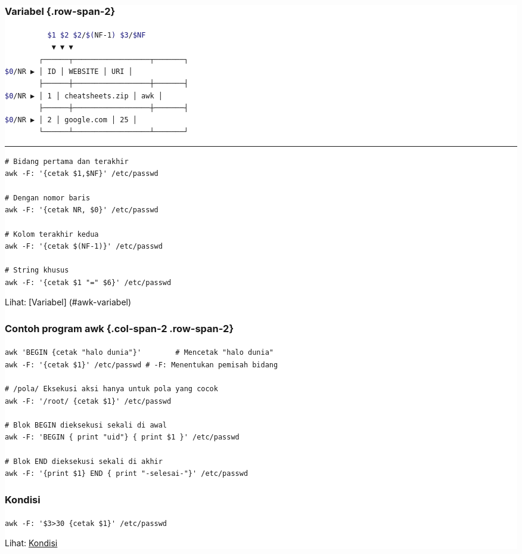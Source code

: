 
### Variabel {.row-span-2}
``` bash
          $1 $2 $2/$(NF-1) $3/$NF
           ▼ ▼ ▼
        ┌──────┬──────────────────┬───────┐
$0/NR ▶ │ ID │ WEBSITE │ URI │
        ├──────┼──────────────────┼───────┤
$0/NR ▶ │ 1 │ cheatsheets.zip │ awk │
        ├──────┼──────────────────┼───────┤
$0/NR ▶ │ 2 │ google.com │ 25 │
        └──────┴──────────────────┴───────┘
```
---

```
# Bidang pertama dan terakhir
awk -F: '{cetak $1,$NF}' /etc/passwd

# Dengan nomor baris
awk -F: '{cetak NR, $0}' /etc/passwd

# Kolom terakhir kedua
awk -F: '{cetak $(NF-1)}' /etc/passwd

# String khusus
awk -F: '{cetak $1 "=" $6}' /etc/passwd
```
Lihat: [Variabel] (#awk-variabel)




### Contoh program awk {.col-span-2 .row-span-2}
```
awk 'BEGIN {cetak "halo dunia"}'        # Mencetak "halo dunia"
awk -F: '{cetak $1}' /etc/passwd # -F: Menentukan pemisah bidang

# /pola/ Eksekusi aksi hanya untuk pola yang cocok
awk -F: '/root/ {cetak $1}' /etc/passwd

# Blok BEGIN dieksekusi sekali di awal
awk -F: 'BEGIN { print "uid"} { print $1 }' /etc/passwd

# Blok END dieksekusi sekali di akhir
awk -F: '{print $1} END { print "-selesai-"}' /etc/passwd
```


### Kondisi
```
awk -F: '$3>30 {cetak $1}' /etc/passwd
```
Lihat: [Kondisi](#awk-kondisi)
